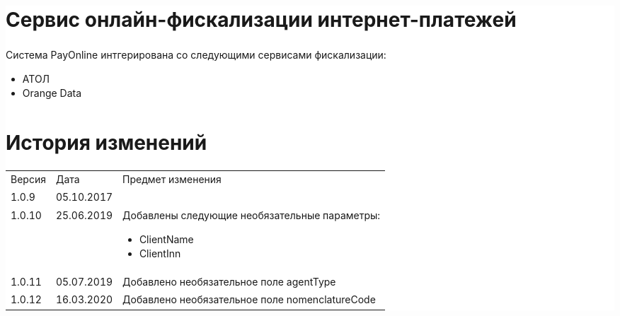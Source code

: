 # Сервис онлайн-фискализации интернет-платежей

Система PayOnline интгерирована со следующими сервисами фискализации:
- АТОЛ
- Orange Data

# История изменений

<table>
  <tr>
   <td>Версия
   </td>
   <td>Дата
   </td>
   <td>Предмет изменения
   </td>
  </tr>
  <tr>
   <td>1.0.9
   </td>
   <td>05.10.2017
   </td>
   <td>
   </td>
  </tr>
  <tr>
   <td>1.0.10
   </td>
   <td>25.06.2019
   </td>
   <td>Добавлены следующие необязательные параметры:
<ul>

<li>ClientName

<li>ClientInn
</li>
</ul>
   </td>
  </tr>
  <tr>
   <td>1.0.11
   </td>
   <td>05.07.2019
   </td>
   <td>Добавлено необязательное поле agentType
   </td>
  </tr>
  <tr>
   <td>1.0.12
   </td>
   <td>16.03.2020
   </td>
   <td>Добавлено необязательное поле nomenclatureCode
   </td>
  </tr>
</table>
